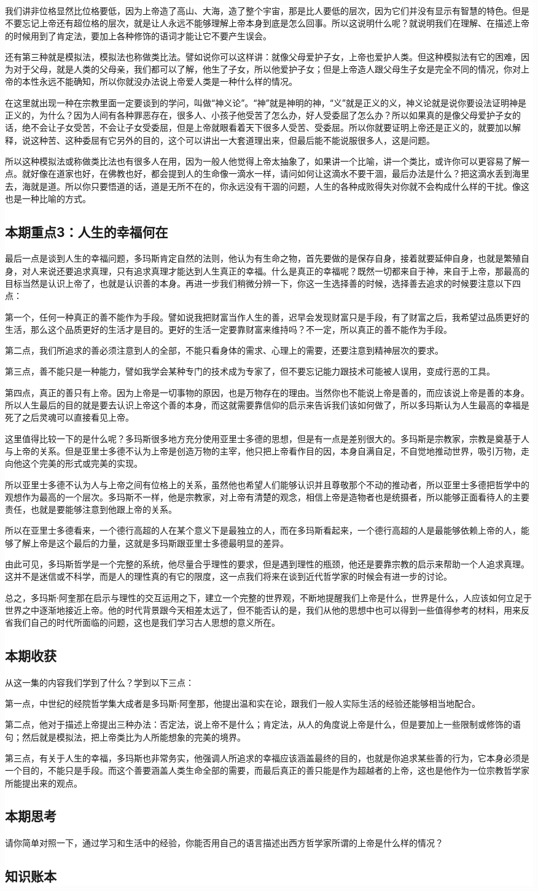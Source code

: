 我们讲非位格显然比位格要低，因为上帝造了高山、大海，造了整个宇宙，那是比人要低的层次，因为它们并没有显示有智慧的特色。但是不要忘记上帝还有超位格的层次，就是让人永远不能够理解上帝本身到底是怎么回事。所以这说明什么呢？就说明我们在理解、在描述上帝的时候用到了肯定法，要加上各种修饰的语词才能让它不要产生误会。

还有第三种就是模拟法，模拟法也称做类比法。譬如说你可以这样讲：就像父母爱护子女，上帝也爱护人类。但这种模拟法有它的困难，因为对于父母，就是人类的父母亲，我们都可以了解，他生了子女，所以他爱护子女；但是上帝造人跟父母生子女是完全不同的情况，你对上帝的本性永远不能确知，所以你就没办法说上帝爱人类是一种什么样的情况。

在这里就出现一种在宗教里面一定要谈到的学问，叫做“神义论”。“神”就是神明的神，“义”就是正义的义，神义论就是说你要设法证明神是正义的，为什么？因为人间有各种罪恶存在，很多人、小孩子他受苦了怎么办，好人受委屈了怎么办？所以如果真的是像父母爱护子女的话，绝不会让子女受苦，不会让子女受委屈，但是上帝就眼看着天下很多人受苦、受委屈。所以你就要证明上帝还是正义的，就要加以解释，说这种苦、这种委屈有它另外的目的，这个可以讲出一大套道理出来，但最后能不能说服很多人，这是问题。

所以这种模拟法或称做类比法也有很多人在用，因为一般人他觉得上帝太抽象了，如果讲一个比喻，讲一个类比，或许你可以更容易了解一点。就好像在道家也好，在佛教也好，都会提到人的生命像一滴水一样，请问如何让这滴水不要干涸，最后办法是什么？把这滴水丢到海里去，海就是道。所以你只要悟道的话，道是无所不在的，你永远没有干涸的问题，人生的各种成败得失对你就不会构成什么样的干扰。像这也是一种比喻的方式。

## 本期重点3：人生的幸福何在

最后一点是谈到人生的幸福问题，多玛斯肯定自然的法则，他认为有生命之物，首先要做的是保存自身，接着就要延伸自身，也就是繁殖自身，对人来说还要追求真理，只有追求真理才能达到人生真正的幸福。什么是真正的幸福呢？既然一切都来自于神，来自于上帝，那最高的目标当然是认识上帝了，也就是认识善的本身。再进一步我们稍微分辨一下，你这一生选择善的时候，选择善去追求的时候要注意以下四点：

第一个，任何一种真正的善不能作为手段。譬如说我把财富当作人生的善，迟早会发现财富只是手段，有了财富之后，我希望过品质更好的生活，那么这个品质更好的生活才是目的。更好的生活一定要靠财富来维持吗？不一定，所以真正的善不能作为手段。

第二点，我们所追求的善必须注意到人的全部，不能只看身体的需求、心理上的需要，还要注意到精神层次的要求。

第三点，善不能只是一种能力，譬如我学会某种专门的技术成为专家了，但不要忘记能力跟技术可能被人误用，变成行恶的工具。

第四点，真正的善只有上帝。因为上帝是一切事物的原因，也是万物存在的理由。当然你也不能说上帝是善的，而应该说上帝是善的本身。所以人生最后的目的就是要去认识上帝这个善的本身，而这就需要靠信仰的启示来告诉我们该如何做了，所以多玛斯认为人生最高的幸福是死了之后灵魂可以直接看见上帝。

这里值得比较一下的是什么呢？多玛斯很多地方充分使用亚里士多德的思想，但是有一点是差别很大的。多玛斯是宗教家，宗教是奠基于人与上帝的关系。但是亚里士多德不认为上帝是创造万物的主宰，他只把上帝看作目的因，本身自满自足，不自觉地推动世界，吸引万物，走向他这个完美的形式或完美的实现。

所以亚里士多德不认为人与上帝之间有位格上的关系，虽然他也希望人们能够认识并且尊敬那个不动的推动者，所以亚里士多德把哲学中的观想作为最高的一个层次。多玛斯不一样，他是宗教家，对上帝有清楚的观念，相信上帝是造物者也是统摄者，所以能够正面看待人的主要责任，也就是要能够注意到他跟上帝的关系。

所以在亚里士多德看来，一个德行高超的人在某个意义下是最独立的人，而在多玛斯看起来，一个德行高超的人是最能够依赖上帝的人，能够了解上帝是这个最后的力量，这就是多玛斯跟亚里士多德最明显的差异。

由此可见，多玛斯哲学是一个完整的系统，他尽量合乎理性的要求，但是遇到理性的瓶颈，他还是要靠宗教的启示来帮助一个人追求真理。这并不是迷信或不科学，而是人的理性真的有它的限度，这一点我们将来在谈到近代哲学家的时候会有进一步的讨论。

总之，多玛斯·阿奎那在启示与理性的交互运用之下，建立一个完整的世界观，不断地提醒我们上帝是什么，世界是什么，人应该如何立足于世界之中逐渐地接近上帝。他的时代背景跟今天相差太远了，但不能否认的是，我们从他的思想中也可以得到一些值得参考的材料，用来反省我们自己的时代所面临的问题，这也是我们学习古人思想的意义所在。

## 本期收获

从这一集的内容我们学到了什么？学到以下三点：

第一点，中世纪的经院哲学集大成者是多玛斯·阿奎那，他提出温和实在论，跟我们一般人实际生活的经验还能够相当地配合。

第二点，他对于描述上帝提出三种办法：否定法，说上帝不是什么；肯定法，从人的角度说上帝是什么，但是要加上一些限制或修饰的语句；然后就是模拟法，把上帝类比为人所能想象的完美的境界。

第三点，有关于人生的幸福，多玛斯也非常务实，他强调人所追求的幸福应该涵盖最终的目的，也就是你追求某些善的行为，它本身必须是一个目的，不能只是手段。而这个善要涵盖人类生命全部的需要，而最后真正的善只能是作为超越者的上帝，这也是他作为一位宗教哲学家所能提出来的观点。

## 本期思考

请你简单对照一下，通过学习和生活中的经验，你能否用自己的语言描述出西方哲学家所谓的上帝是什么样的情况？

## 知识账本
